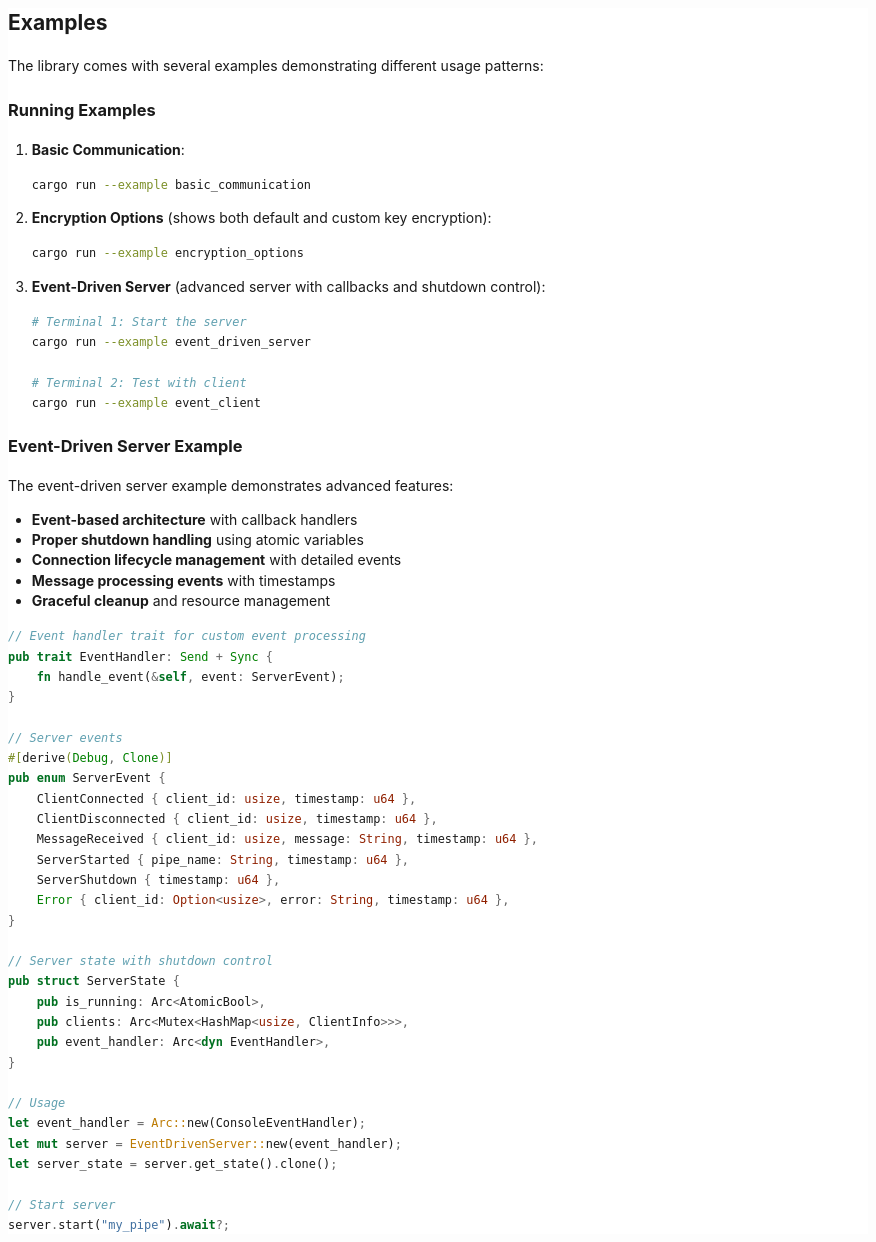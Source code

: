 ## Examples

The library comes with several examples demonstrating different usage patterns:

### Running Examples

1. **Basic Communication**:
   ```bash
   cargo run --example basic_communication
   ```

2. **Encryption Options** (shows both default and custom key encryption):
   ```bash
   cargo run --example encryption_options
   ```

3. **Event-Driven Server** (advanced server with callbacks and shutdown control):
   ```bash
   # Terminal 1: Start the server
   cargo run --example event_driven_server
   
   # Terminal 2: Test with client
   cargo run --example event_client
   ```

### Event-Driven Server Example

The event-driven server example demonstrates advanced features:

- **Event-based architecture** with callback handlers
- **Proper shutdown handling** using atomic variables
- **Connection lifecycle management** with detailed events
- **Message processing events** with timestamps
- **Graceful cleanup** and resource management

```rust
// Event handler trait for custom event processing
pub trait EventHandler: Send + Sync {
    fn handle_event(&self, event: ServerEvent);
}

// Server events
#[derive(Debug, Clone)]
pub enum ServerEvent {
    ClientConnected { client_id: usize, timestamp: u64 },
    ClientDisconnected { client_id: usize, timestamp: u64 },
    MessageReceived { client_id: usize, message: String, timestamp: u64 },
    ServerStarted { pipe_name: String, timestamp: u64 },
    ServerShutdown { timestamp: u64 },
    Error { client_id: Option<usize>, error: String, timestamp: u64 },
}

// Server state with shutdown control
pub struct ServerState {
    pub is_running: Arc<AtomicBool>,
    pub clients: Arc<Mutex<HashMap<usize, ClientInfo>>>,
    pub event_handler: Arc<dyn EventHandler>,
}

// Usage
let event_handler = Arc::new(ConsoleEventHandler);
let mut server = EventDrivenServer::new(event_handler);
let server_state = server.get_state().clone();

// Start server
server.start("my_pipe").await?;
```